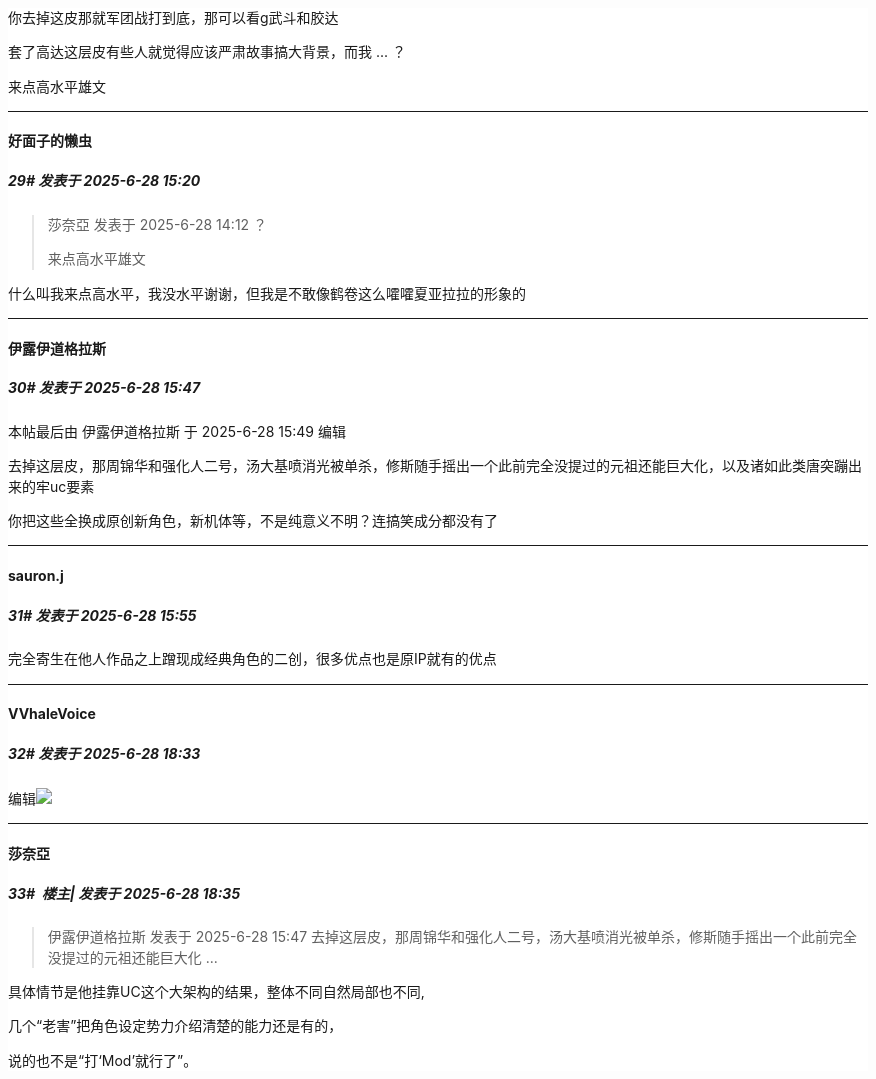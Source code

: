 你去掉这皮那就军团战打到底，那可以看g武斗和胶达

套了高达这层皮有些人就觉得应该严肃故事搞大背景，而我 ...</blockquote>
？

来点高水平雄文

*****

####  好面子的懒虫  
##### 29#       发表于 2025-6-28 15:20

<blockquote>莎奈亞 发表于 2025-6-28 14:12
？

来点高水平雄文</blockquote>
什么叫我来点高水平，我没水平谢谢，但我是不敢像鹤卷这么嚯嚯夏亚拉拉的形象的

*****

####  伊露伊道格拉斯  
##### 30#       发表于 2025-6-28 15:47

 本帖最后由 伊露伊道格拉斯 于 2025-6-28 15:49 编辑 

去掉这层皮，那周锦华和强化人二号，汤大基喷消光被单杀，修斯随手摇出一个此前完全没提过的元祖还能巨大化，以及诸如此类唐突蹦出来的牢uc要素

你把这些全换成原创新角色，新机体等，不是纯意义不明？连搞笑成分都没有了

*****

####  sauron.j  
##### 31#       发表于 2025-6-28 15:55

完全寄生在他人作品之上蹭现成经典角色的二创，很多优点也是原IP就有的优点

*****

####  VVhaleVoice  
##### 32#       发表于 2025-6-28 18:33

编辑<img src="https://static.stage1st.com/image/smiley/face2017/029.png" referrerpolicy="no-referrer">

*****

####  莎奈亞  
##### 33#         楼主| 发表于 2025-6-28 18:35

<blockquote>伊露伊道格拉斯 发表于 2025-6-28 15:47
去掉这层皮，那周锦华和强化人二号，汤大基喷消光被单杀，修斯随手摇出一个此前完全没提过的元祖还能巨大化 ...</blockquote>
具体情节是他挂靠UC这个大架构的结果，整体不同自然局部也不同,

几个“老害”把角色设定势力介绍清楚的能力还是有的，

说的也不是“打‘Mod’就行了”。
